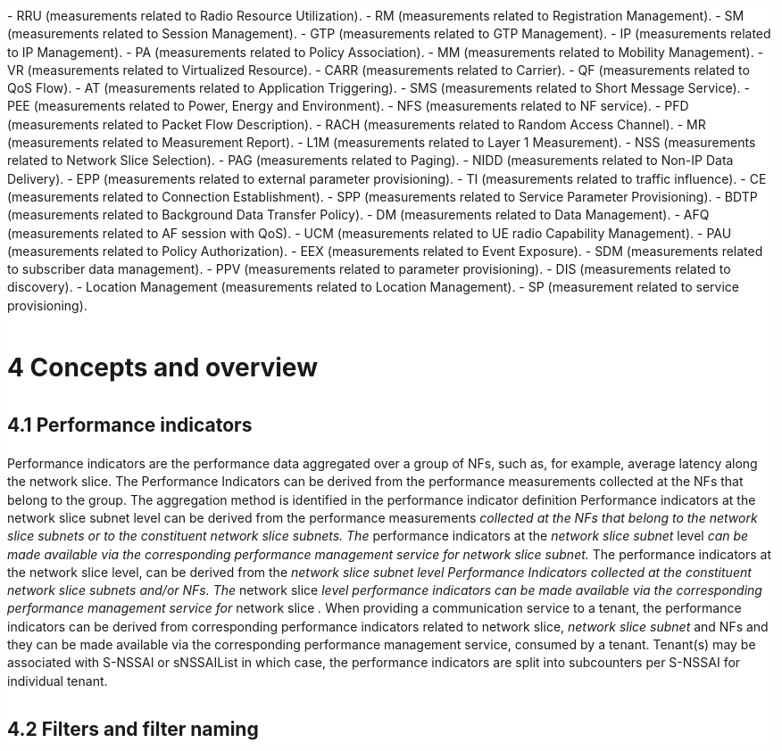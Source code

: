 \- RRU (measurements related to Radio Resource Utilization).
\- RM (measurements related to Registration Management).
\- SM (measurements related to Session Management).
\- GTP (measurements related to GTP Management).
\- IP (measurements related to IP Management).
\- PA (measurements related to Policy Association).
\- MM (measurements related to Mobility Management).
\- VR (measurements related to Virtualized Resource).
\- CARR (measurements related to Carrier).
\- QF (measurements related to QoS Flow).
\- AT (measurements related to Application Triggering).
\- SMS (measurements related to Short Message Service).
\- PEE (measurements related to Power, Energy and Environment).
\- NFS (measurements related to NF service).
\- PFD (measurements related to Packet Flow Description).
\- RACH (measurements related to Random Access Channel).
\- MR (measurements related to Measurement Report).
\- L1M (measurements related to Layer 1 Measurement).
\- NSS (measurements related to Network Slice Selection).
\- PAG (measurements related to Paging).
\- NIDD (measurements related to Non-IP Data Delivery).
\- EPP (measurements related to external parameter provisioning).
\- TI (measurements related to traffic influence).
\- CE (measurements related to Connection Establishment).
\- SPP (measurements related to Service Parameter Provisioning).
\- BDTP (measurements related to Background Data Transfer Policy).
\- DM (measurements related to Data Management).
\- AFQ (measurements related to AF session with QoS).
\- UCM (measurements related to UE radio Capability Management).
\- PAU (measurements related to Policy Authorization).
\- EEX (measurements related to Event Exposure).
\- SDM (measurements related to subscriber data management).
\- PPV (measurements related to parameter provisioning).
\- DIS (measurements related to discovery).
\- Location Management (measurements related to Location Management).
\- SP (measurement related to service provisioning).
# 4 Concepts and overview
## 4.1 Performance indicators
Performance indicators are the performance data aggregated over a group of
NFs, such as, for example, average latency along the network slice. The
Performance Indicators can be derived from the performance measurements
collected at the NFs that belong to the group. The aggregation method is
identified in the performance indicator definition
Performance indicators at the network slice subnet level can be derived from
the performance measurements _collected at the NFs that belong to the network
slice subnets or to the constituent network slice subnets. The_ performance
indicators at the _network slice subnet_ level _can be made available via the
corresponding performance management service for network slice subnet._
The performance indicators at the network slice level, can be derived from the
_network slice subnet level Performance Indicators collected at the
constituent network slice subnets and/or NFs. The_ network slice _level
performance indicators can be made available via the corresponding performance
management service for_ network slice _._
When providing a communication service to a tenant, the performance indicators
can be derived from corresponding performance indicators related to network
slice, _network slice subnet_ and NFs and they can be made available via the
corresponding performance management service, consumed by a tenant. Tenant(s)
may be associated with S-NSSAI or sNSSAIList in which case, the performance
indicators are split into subcounters per S-NSSAI for individual tenant.
## 4.2 Filters and filter naming